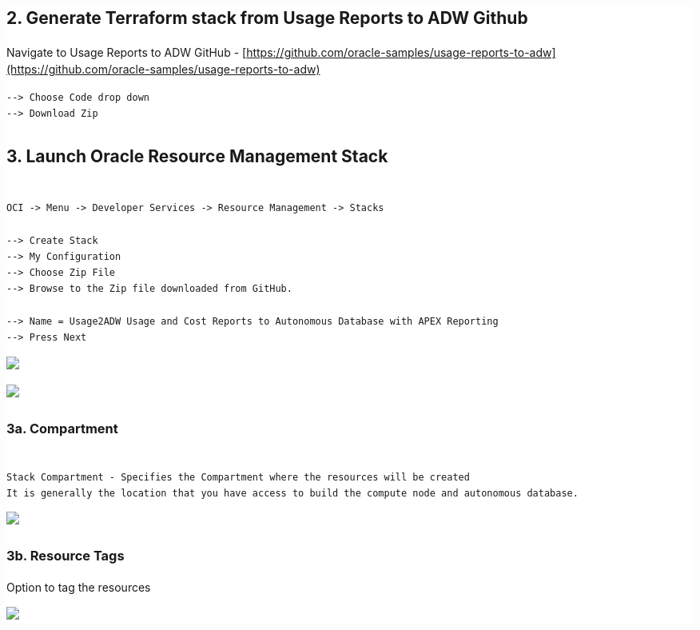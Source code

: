 
## 2. Generate Terraform stack from Usage Reports to ADW Github


Navigate to Usage Reports to ADW GitHub - [https://github.com/oracle-samples/usage-reports-to-adw](https://github.com/oracle-samples/usage-reports-to-adw)


```
--> Choose Code drop down
--> Download Zip
```

## 3. Launch Oracle Resource Management Stack

```

OCI -> Menu -> Developer Services -> Resource Management -> Stacks

--> Create Stack
--> My Configuration
--> Choose Zip File
--> Browse to the Zip file downloaded from GitHub.

--> Name = Usage2ADW Usage and Cost Reports to Autonomous Database with APEX Reporting
--> Press Next 

```

![](img/stack_11.png)

![](img/stack_12.png)


### 3a. Compartment

```

Stack Compartment - Specifies the Compartment where the resources will be created
It is generally the location that you have access to build the compute node and autonomous database.

```

![](img/stack_13.png)


### 3b. Resource Tags 

Option to tag the resources


![](img/stack_14.png)
